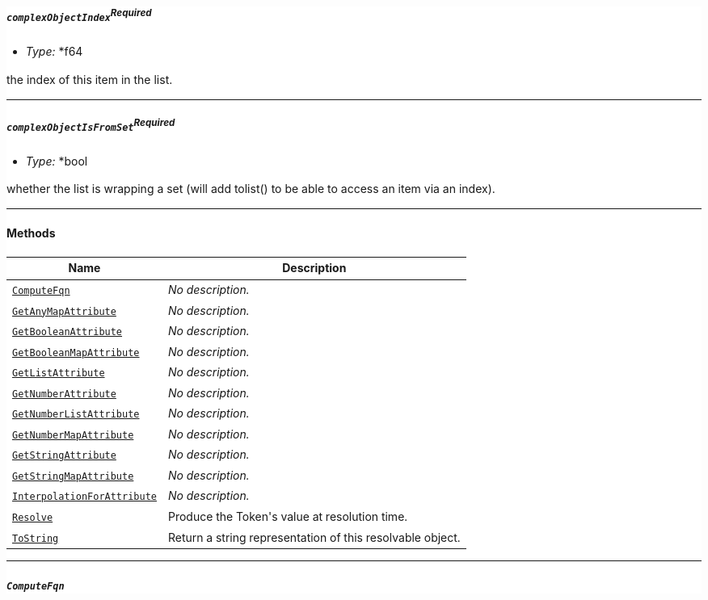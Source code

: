 
##### `complexObjectIndex`<sup>Required</sup> <a name="complexObjectIndex" id="rhizo-co-terraform-provider-oci.dataOciLicenseManagerLicenseRecords.DataOciLicenseManagerLicenseRecordsLicenseRecordCollectionItemsOutputReference.Initializer.parameter.complexObjectIndex"></a>

- *Type:* *f64

the index of this item in the list.

---

##### `complexObjectIsFromSet`<sup>Required</sup> <a name="complexObjectIsFromSet" id="rhizo-co-terraform-provider-oci.dataOciLicenseManagerLicenseRecords.DataOciLicenseManagerLicenseRecordsLicenseRecordCollectionItemsOutputReference.Initializer.parameter.complexObjectIsFromSet"></a>

- *Type:* *bool

whether the list is wrapping a set (will add tolist() to be able to access an item via an index).

---

#### Methods <a name="Methods" id="Methods"></a>

| **Name** | **Description** |
| --- | --- |
| <code><a href="#rhizo-co-terraform-provider-oci.dataOciLicenseManagerLicenseRecords.DataOciLicenseManagerLicenseRecordsLicenseRecordCollectionItemsOutputReference.computeFqn">ComputeFqn</a></code> | *No description.* |
| <code><a href="#rhizo-co-terraform-provider-oci.dataOciLicenseManagerLicenseRecords.DataOciLicenseManagerLicenseRecordsLicenseRecordCollectionItemsOutputReference.getAnyMapAttribute">GetAnyMapAttribute</a></code> | *No description.* |
| <code><a href="#rhizo-co-terraform-provider-oci.dataOciLicenseManagerLicenseRecords.DataOciLicenseManagerLicenseRecordsLicenseRecordCollectionItemsOutputReference.getBooleanAttribute">GetBooleanAttribute</a></code> | *No description.* |
| <code><a href="#rhizo-co-terraform-provider-oci.dataOciLicenseManagerLicenseRecords.DataOciLicenseManagerLicenseRecordsLicenseRecordCollectionItemsOutputReference.getBooleanMapAttribute">GetBooleanMapAttribute</a></code> | *No description.* |
| <code><a href="#rhizo-co-terraform-provider-oci.dataOciLicenseManagerLicenseRecords.DataOciLicenseManagerLicenseRecordsLicenseRecordCollectionItemsOutputReference.getListAttribute">GetListAttribute</a></code> | *No description.* |
| <code><a href="#rhizo-co-terraform-provider-oci.dataOciLicenseManagerLicenseRecords.DataOciLicenseManagerLicenseRecordsLicenseRecordCollectionItemsOutputReference.getNumberAttribute">GetNumberAttribute</a></code> | *No description.* |
| <code><a href="#rhizo-co-terraform-provider-oci.dataOciLicenseManagerLicenseRecords.DataOciLicenseManagerLicenseRecordsLicenseRecordCollectionItemsOutputReference.getNumberListAttribute">GetNumberListAttribute</a></code> | *No description.* |
| <code><a href="#rhizo-co-terraform-provider-oci.dataOciLicenseManagerLicenseRecords.DataOciLicenseManagerLicenseRecordsLicenseRecordCollectionItemsOutputReference.getNumberMapAttribute">GetNumberMapAttribute</a></code> | *No description.* |
| <code><a href="#rhizo-co-terraform-provider-oci.dataOciLicenseManagerLicenseRecords.DataOciLicenseManagerLicenseRecordsLicenseRecordCollectionItemsOutputReference.getStringAttribute">GetStringAttribute</a></code> | *No description.* |
| <code><a href="#rhizo-co-terraform-provider-oci.dataOciLicenseManagerLicenseRecords.DataOciLicenseManagerLicenseRecordsLicenseRecordCollectionItemsOutputReference.getStringMapAttribute">GetStringMapAttribute</a></code> | *No description.* |
| <code><a href="#rhizo-co-terraform-provider-oci.dataOciLicenseManagerLicenseRecords.DataOciLicenseManagerLicenseRecordsLicenseRecordCollectionItemsOutputReference.interpolationForAttribute">InterpolationForAttribute</a></code> | *No description.* |
| <code><a href="#rhizo-co-terraform-provider-oci.dataOciLicenseManagerLicenseRecords.DataOciLicenseManagerLicenseRecordsLicenseRecordCollectionItemsOutputReference.resolve">Resolve</a></code> | Produce the Token's value at resolution time. |
| <code><a href="#rhizo-co-terraform-provider-oci.dataOciLicenseManagerLicenseRecords.DataOciLicenseManagerLicenseRecordsLicenseRecordCollectionItemsOutputReference.toString">ToString</a></code> | Return a string representation of this resolvable object. |

---

##### `ComputeFqn` <a name="ComputeFqn" id="rhizo-co-terraform-provider-oci.dataOciLicenseManagerLicenseRecords.DataOciLicenseManagerLicenseRecordsLicenseRecordCollectionItemsOutputReference.computeFqn"></a>
